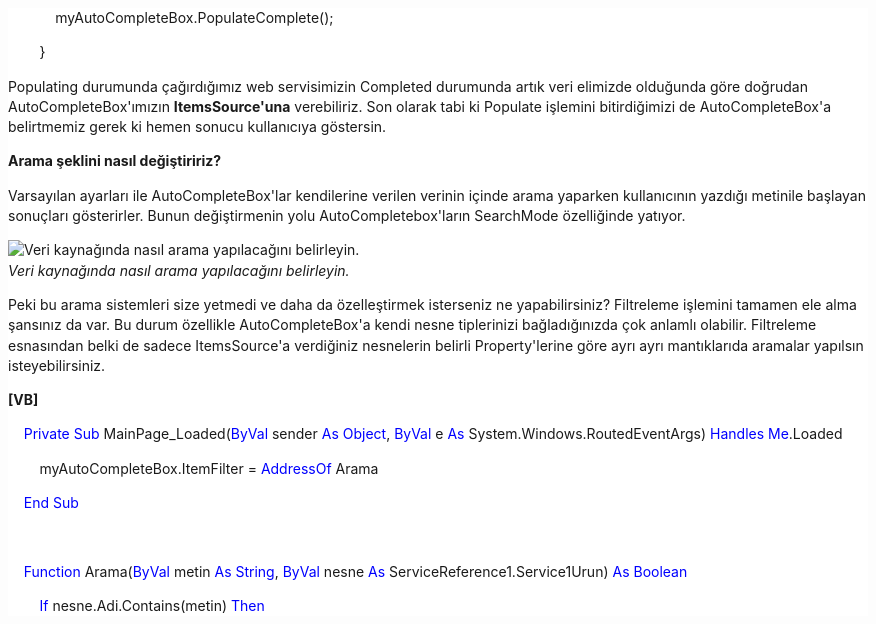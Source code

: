             myAutoCompleteBox.PopulateComplete();

        }

Populating durumunda çağırdığımız web servisimizin Completed durumunda
artık veri elimizde olduğunda göre doğrudan AutoCompleteBox'ımızın
**ItemsSource'una** verebiliriz. Son olarak tabi ki Populate işlemini
bitirdiğimizi de AutoCompleteBox'a belirtmemiz gerek ki hemen sonucu
kullanıcıya göstersin.

**Arama şeklini nasıl değiştiririz?**

Varsayılan ayarları ile AutoCompleteBox'lar kendilerine verilen verinin
içinde arama yaparken kullanıcının yazdığı metinile başlayan sonuçları
gösterirler. Bunun değiştirmenin yolu AutoCompletebox'ların SearchMode
özelliğinde yatıyor.

![Veri kaynağında nasıl arama yapılacağını
belirleyin.](../media/Silverlight_Toolkitten_AutoCompleteBox_kullanimi/22062009_2.png)\
*Veri kaynağında nasıl arama yapılacağını belirleyin.*

Peki bu arama sistemleri size yetmedi ve daha da özelleştirmek
isterseniz ne yapabilirsiniz? Filtreleme işlemini tamamen ele alma
şansınız da var. Bu durum özellikle AutoCompleteBox'a kendi nesne
tiplerinizi bağladığınızda çok anlamlı olabilir. Filtreleme esnasından
belki de sadece ItemsSource'a verdiğiniz nesnelerin belirli
Property'lerine göre ayrı ayrı mantıklarıda aramalar yapılsın
isteyebilirsiniz.

**[VB]**

    <span style="color: blue;">Private</span> <span
style="color: blue;">Sub</span> MainPage\_Loaded(<span
style="color: blue;">ByVal</span> sender <span
style="color: blue;">As</span> <span style="color: blue;">Object</span>,
<span style="color: blue;">ByVal</span> e <span
style="color: blue;">As</span> System.Windows.RoutedEventArgs) <span
style="color: blue;">Handles</span> <span
style="color: blue;">Me</span>.Loaded

        myAutoCompleteBox.ItemFilter = <span
style="color: blue;">AddressOf</span> Arama

    <span style="color: blue;">End</span> <span
style="color: blue;">Sub</span>

 

    <span style="color: blue;">Function</span> Arama(<span
style="color: blue;">ByVal</span> metin <span
style="color: blue;">As</span> <span style="color: blue;">String</span>,
<span style="color: blue;">ByVal</span> nesne <span
style="color: blue;">As</span> ServiceReference1.Service1Urun) <span
style="color: blue;">As</span> <span style="color: blue;">Boolean</span>

        <span style="color: blue;">If</span> nesne.Adi.Contains(metin)
<span style="color: blue;">Then</span>

